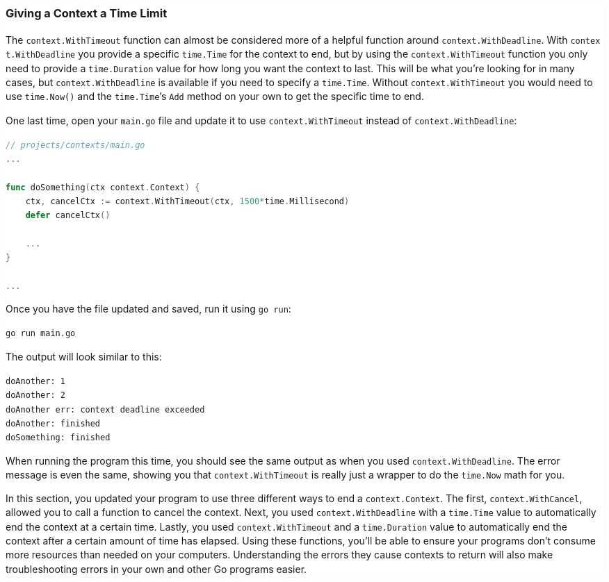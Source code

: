 ### Giving a Context a Time Limit

The `context.WithTimeout` function can almost be considered more of a helpful function around `context.WithDeadline`. With `context.WithDeadline` you provide a specific `time.Time` for the context to end, but by using the `context.WithTimeout` function you only need to provide a `time.Duration` value for how long you want the context to last. This will be what you’re looking for in many cases, but `context.WithDeadline` is available if you need to specify a `time.Time`. Without `context.WithTimeout` you would need to use `time.Now()` and the `time.Time`’s `Add` method on your own to get the specific time to end.

One last time, open your `main.go` file and update it to use `context.WithTimeout` instead of `context.WithDeadline`:

```go
// projects/contexts/main.go
...

func doSomething(ctx context.Context) {
    ctx, cancelCtx := context.WithTimeout(ctx, 1500*time.Millisecond)
    defer cancelCtx()

    ...
}

...
```

Once you have the file updated and saved, run it using `go run`:

```bash
go run main.go
```

The output will look similar to this:

```
doAnother: 1
doAnother: 2
doAnother err: context deadline exceeded
doAnother: finished
doSomething: finished
```

When running the program this time, you should see the same output as when you used `context.WithDeadline`. The error message is even the same, showing you that `context.WithTimeout` is really just a wrapper to do the `time.Now` math for you.

In this section, you updated your program to use three different ways to end a `context.Context`. The first, `context.WithCancel`, allowed you to call a function to cancel the context. Next, you used `context.WithDeadline` with a `time.Time` value to automatically end the context at a certain time. Lastly, you used `context.WithTimeout` and a `time.Duration` value to automatically end the context after a certain amount of time has elapsed. Using these functions, you’ll be able to ensure your programs don’t consume more resources than needed on your computers. Understanding the errors they cause contexts to return will also make troubleshooting errors in your own and other Go programs easier.
